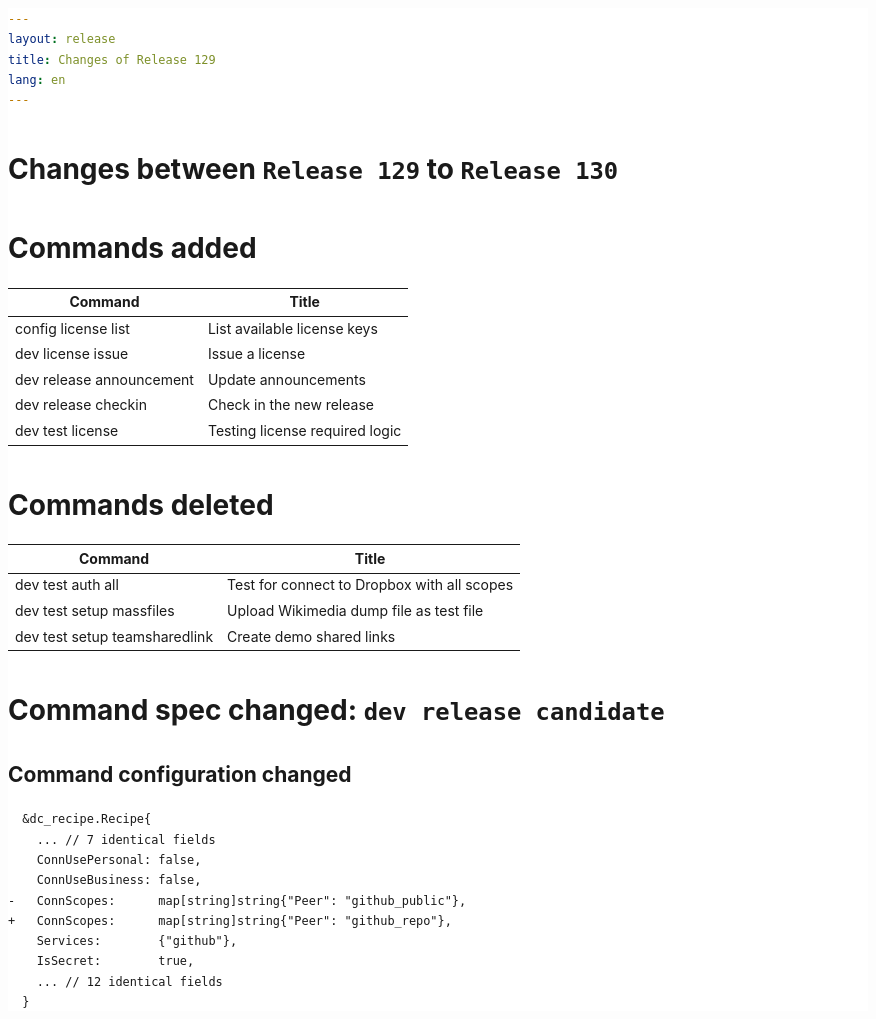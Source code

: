 ```yaml
---
layout: release
title: Changes of Release 129
lang: en
---
```


# Changes between `Release 129` to `Release 130`

# Commands added


| Command                  | Title                          |
|--------------------------|--------------------------------|
| config license list      | List available license keys    |
| dev license issue        | Issue a license                |
| dev release announcement | Update announcements           |
| dev release checkin      | Check in the new release       |
| dev test license         | Testing license required logic |



# Commands deleted


| Command                       | Title                                       |
|-------------------------------|---------------------------------------------|
| dev test auth all             | Test for connect to Dropbox with all scopes |
| dev test setup massfiles      | Upload Wikimedia dump file as test file     |
| dev test setup teamsharedlink | Create demo shared links                    |



# Command spec changed: `dev release candidate`



## Command configuration changed


```
  &dc_recipe.Recipe{
  	... // 7 identical fields
  	ConnUsePersonal: false,
  	ConnUseBusiness: false,
- 	ConnScopes:      map[string]string{"Peer": "github_public"},
+ 	ConnScopes:      map[string]string{"Peer": "github_repo"},
  	Services:        {"github"},
  	IsSecret:        true,
  	... // 12 identical fields
  }
```
